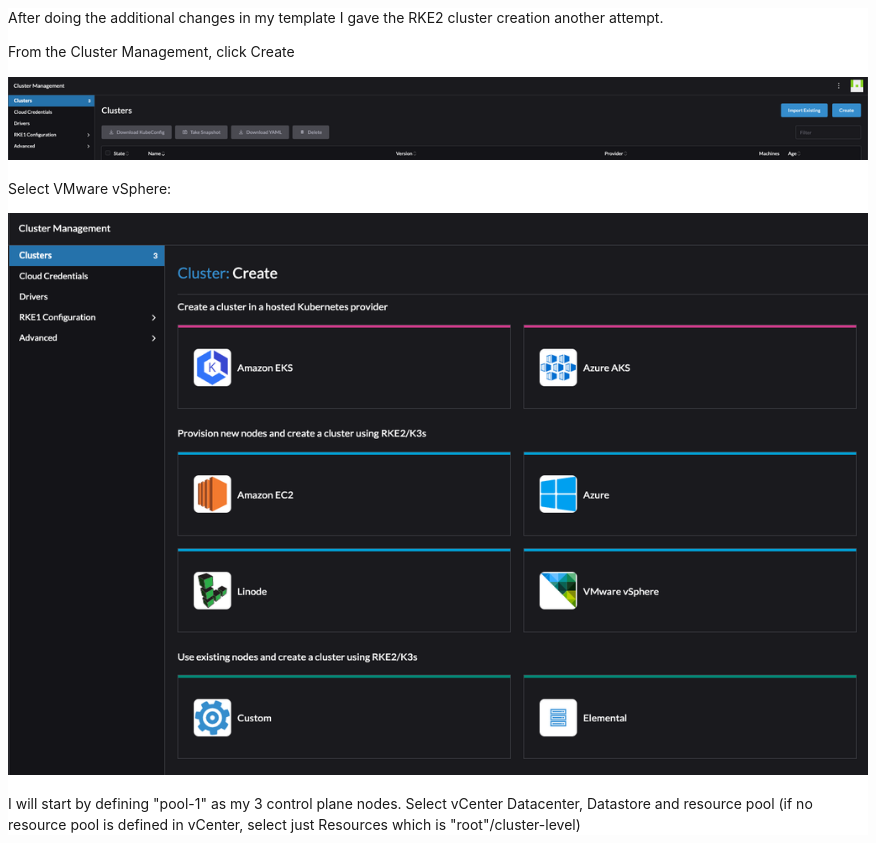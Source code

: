 

After doing the additional changes in my template I gave the RKE2 cluster creation another attempt.

From the Cluster Management, click Create

![create](images/image-20240506220544660.png)

Select VMware vSphere:

![vsphere](images/image-20240506220614627.png)





I will start by defining "pool-1" as my 3 control plane nodes. Select vCenter Datacenter, Datastore and resource pool (if no resource pool is defined in vCenter, select just Resources which is "root"/cluster-level)
